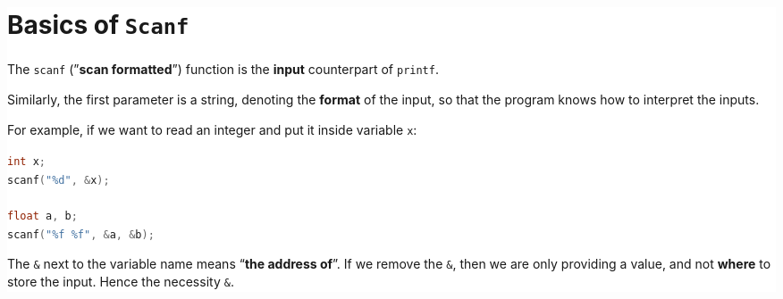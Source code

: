 # Basics of `Scanf`

The `scanf` (”**scan formatted**”) function is the **input** counterpart of `printf`.

Similarly, the first parameter is a string, denoting the **format** of the input, so that the program knows how to interpret the inputs.

For example, if we want to read an integer and put it inside variable `x`:

```c
int x;
scanf("%d", &x);

float a, b;
scanf("%f %f", &a, &b);
```

The `&` next to the variable name means “**the address of**”. If we remove the `&`, then we are only providing a value, and not **where** to store the input. Hence the necessity `&`.